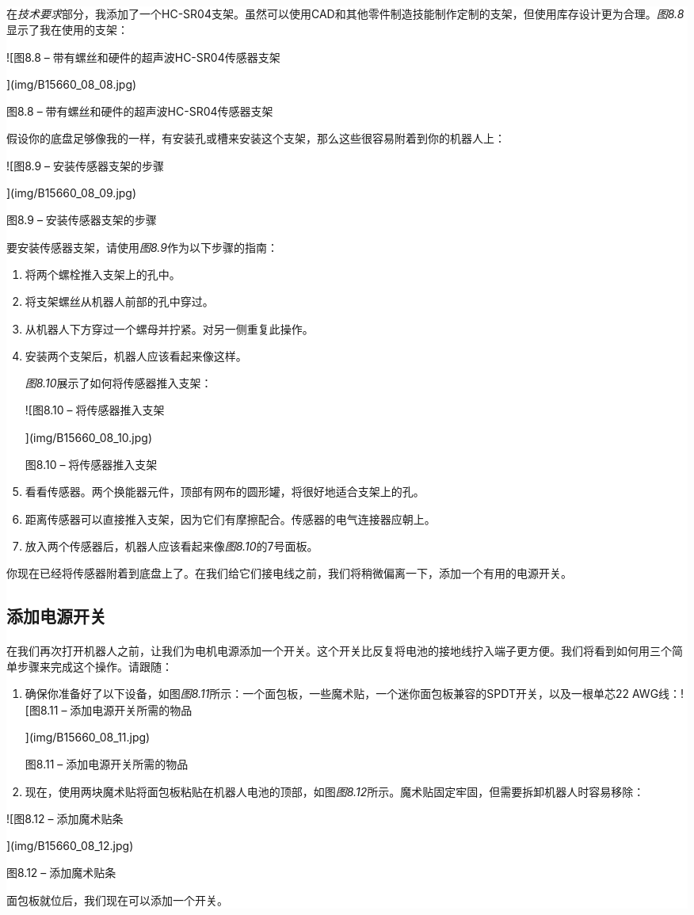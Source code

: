 在*技术要求*部分，我添加了一个HC-SR04支架。虽然可以使用CAD和其他零件制造技能制作定制的支架，但使用库存设计更为合理。*图8.8*显示了我在使用的支架：

![图8.8 – 带有螺丝和硬件的超声波HC-SR04传感器支架

](img/B15660_08_08.jpg)

图8.8 – 带有螺丝和硬件的超声波HC-SR04传感器支架

假设你的底盘足够像我的一样，有安装孔或槽来安装这个支架，那么这些很容易附着到你的机器人上：

![图8.9 – 安装传感器支架的步骤

](img/B15660_08_09.jpg)

图8.9 – 安装传感器支架的步骤

要安装传感器支架，请使用*图8.9*作为以下步骤的指南：

1.  将两个螺栓推入支架上的孔中。

1.  将支架螺丝从机器人前部的孔中穿过。

1.  从机器人下方穿过一个螺母并拧紧。对另一侧重复此操作。

1.  安装两个支架后，机器人应该看起来像这样。

    *图8.10*展示了如何将传感器推入支架：

    ![图8.10 – 将传感器推入支架

    ](img/B15660_08_10.jpg)

    图8.10 – 将传感器推入支架

1.  看看传感器。两个换能器元件，顶部有网布的圆形罐，将很好地适合支架上的孔。

1.  距离传感器可以直接推入支架，因为它们有摩擦配合。传感器的电气连接器应朝上。

1.  放入两个传感器后，机器人应该看起来像*图8.10*的7号面板。

你现在已经将传感器附着到底盘上了。在我们给它们接电线之前，我们将稍微偏离一下，添加一个有用的电源开关。

## 添加电源开关

在我们再次打开机器人之前，让我们为电机电源添加一个开关。这个开关比反复将电池的接地线拧入端子更方便。我们将看到如何用三个简单步骤来完成这个操作。请跟随：

1.  确保你准备好了以下设备，如图*图8.11*所示：一个面包板，一些魔术贴，一个迷你面包板兼容的SPDT开关，以及一根单芯22 AWG线：![图8.11 – 添加电源开关所需的物品

    ](img/B15660_08_11.jpg)

    图8.11 – 添加电源开关所需的物品

1.  现在，使用两块魔术贴将面包板粘贴在机器人电池的顶部，如图*图8.12*所示。魔术贴固定牢固，但需要拆卸机器人时容易移除：

![图8.12 – 添加魔术贴条

](img/B15660_08_12.jpg)

图8.12 – 添加魔术贴条

面包板就位后，我们现在可以添加一个开关。
